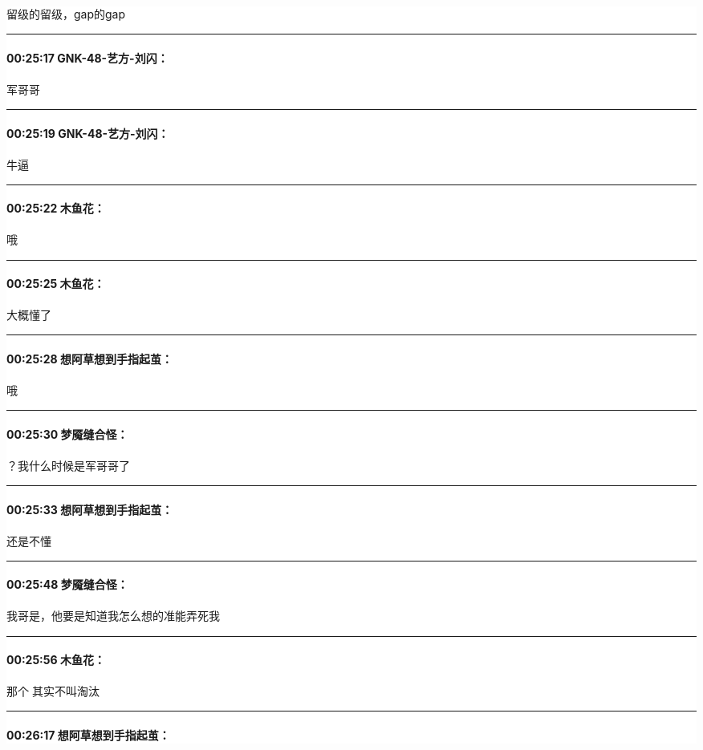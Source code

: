 留级的留级，gap的gap

*****

#### 00:25:17  GNK-48-艺方-刘闪：

军哥哥

*****

#### 00:25:19  GNK-48-艺方-刘闪：

牛逼

*****

#### 00:25:22  木鱼花：

哦

*****

#### 00:25:25  木鱼花：

大概懂了

*****

#### 00:25:28  想阿草想到手指起茧：

哦

*****

#### 00:25:30  梦魇缝合怪：

？我什么时候是军哥哥了

*****

#### 00:25:33  想阿草想到手指起茧：

还是不懂

*****

#### 00:25:48  梦魇缝合怪：

我哥是，他要是知道我怎么想的准能弄死我

*****

#### 00:25:56  木鱼花：

那个 其实不叫淘汰

*****

#### 00:26:17  想阿草想到手指起茧：
